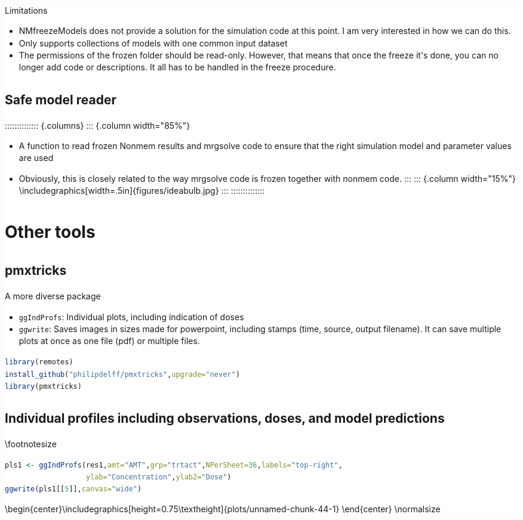 Limitations

* NMfreezeModels does not provide a solution for the simulation code at this point. I am very interested in how we can do this.
* Only supports collections of models with one common input dataset
* The permissions of the frozen folder should be read-only. However,
  that means that once the freeze it's done, you can no longer add
  code or descriptions. It all has to be handled in the freeze
  procedure.


## Safe model reader
:::::::::::::: {.columns}
::: {.column width="85%"}
* A function to read frozen Nonmem results and mrgsolve code to ensure that the right simulation model and parameter values are used

* Obviously, this is closely related to the way mrgsolve code is frozen together with nonmem code.
::: 
::: {.column width="15%"}
\includegraphics[width=.5in]{figures/ideabulb.jpg}
::: 
::::::::::::::


# Other tools
## pmxtricks
A more diverse package 

- `ggIndProfs`: Individual plots, including indication of doses
- `ggwrite`: Saves images in sizes made for powerpoint, including stamps (time, source, output filename). It can save multiple plots at once as one file (pdf) or multiple files. 


```r
library(remotes)
install_github("philipdelff/pmxtricks",upgrade="never")
library(pmxtricks)
```


## Individual profiles including observations, doses, and model predictions
\footnotesize

```r
pls1 <- ggIndProfs(res1,amt="AMT",grp="trtact",NPerSheet=36,labels="top-right",
                   ylab="Concentration",ylab2="Dose")
ggwrite(pls1[[5]],canvas="wide")
```



\begin{center}\includegraphics[height=0.75\textheight]{plots/unnamed-chunk-44-1} \end{center}
\normalsize
